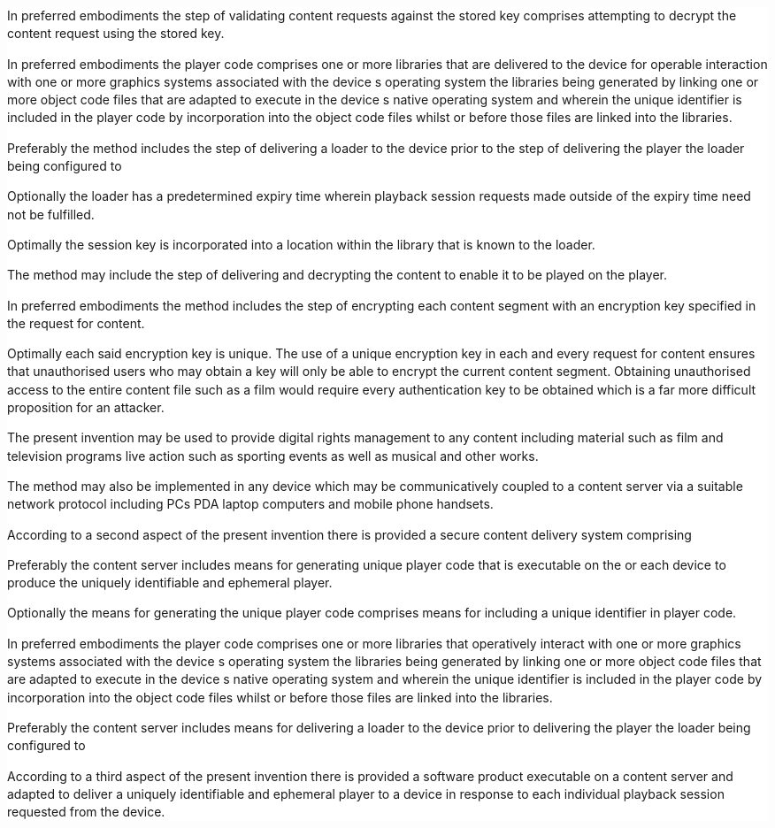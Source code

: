 In preferred embodiments the step of validating content requests against the stored key comprises attempting to decrypt the content request using the stored key.

In preferred embodiments the player code comprises one or more libraries that are delivered to the device for operable interaction with one or more graphics systems associated with the device s operating system the libraries being generated by linking one or more object code files that are adapted to execute in the device s native operating system and wherein the unique identifier is included in the player code by incorporation into the object code files whilst or before those files are linked into the libraries.

Preferably the method includes the step of delivering a loader to the device prior to the step of delivering the player the loader being configured to 

Optionally the loader has a predetermined expiry time wherein playback session requests made outside of the expiry time need not be fulfilled.

Optimally the session key is incorporated into a location within the library that is known to the loader.

The method may include the step of delivering and decrypting the content to enable it to be played on the player.

In preferred embodiments the method includes the step of encrypting each content segment with an encryption key specified in the request for content.

Optimally each said encryption key is unique. The use of a unique encryption key in each and every request for content ensures that unauthorised users who may obtain a key will only be able to encrypt the current content segment. Obtaining unauthorised access to the entire content file such as a film would require every authentication key to be obtained which is a far more difficult proposition for an attacker.

The present invention may be used to provide digital rights management to any content including material such as film and television programs live action such as sporting events as well as musical and other works.

The method may also be implemented in any device which may be communicatively coupled to a content server via a suitable network protocol including PCs PDA laptop computers and mobile phone handsets.

According to a second aspect of the present invention there is provided a secure content delivery system comprising 

Preferably the content server includes means for generating unique player code that is executable on the or each device to produce the uniquely identifiable and ephemeral player.

Optionally the means for generating the unique player code comprises means for including a unique identifier in player code.

In preferred embodiments the player code comprises one or more libraries that operatively interact with one or more graphics systems associated with the device s operating system the libraries being generated by linking one or more object code files that are adapted to execute in the device s native operating system and wherein the unique identifier is included in the player code by incorporation into the object code files whilst or before those files are linked into the libraries.

Preferably the content server includes means for delivering a loader to the device prior to delivering the player the loader being configured to 

According to a third aspect of the present invention there is provided a software product executable on a content server and adapted to deliver a uniquely identifiable and ephemeral player to a device in response to each individual playback session requested from the device.
